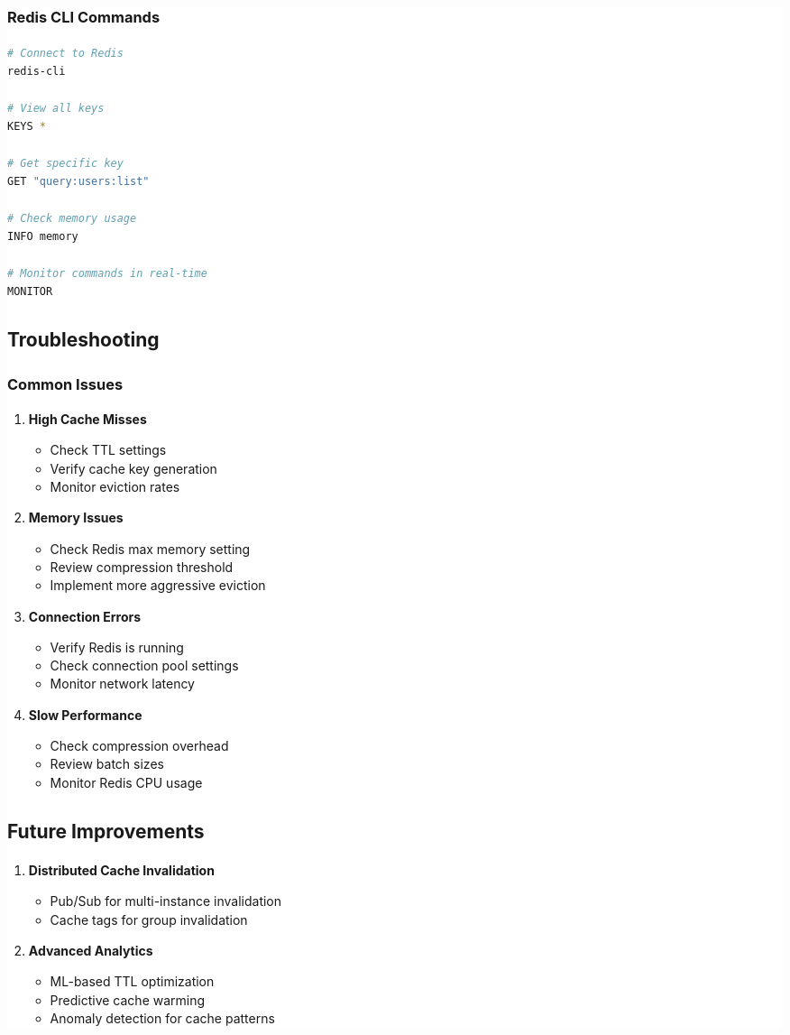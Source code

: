 ### Redis CLI Commands
```bash
# Connect to Redis
redis-cli

# View all keys
KEYS *

# Get specific key
GET "query:users:list"

# Check memory usage
INFO memory

# Monitor commands in real-time
MONITOR
```

## Troubleshooting

### Common Issues

1. **High Cache Misses**
   - Check TTL settings
   - Verify cache key generation
   - Monitor eviction rates

2. **Memory Issues**
   - Check Redis max memory setting
   - Review compression threshold
   - Implement more aggressive eviction

3. **Connection Errors**
   - Verify Redis is running
   - Check connection pool settings
   - Monitor network latency

4. **Slow Performance**
   - Check compression overhead
   - Review batch sizes
   - Monitor Redis CPU usage

## Future Improvements

1. **Distributed Cache Invalidation**
   - Pub/Sub for multi-instance invalidation
   - Cache tags for group invalidation

2. **Advanced Analytics**
   - ML-based TTL optimization
   - Predictive cache warming
   - Anomaly detection for cache patterns

